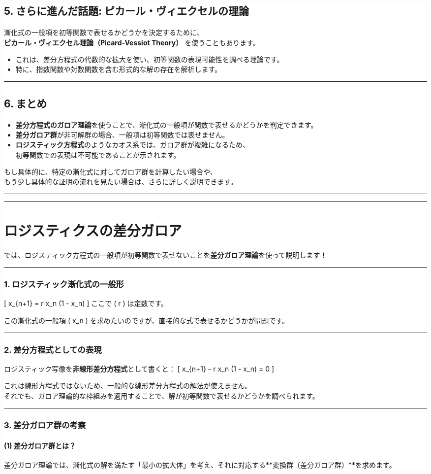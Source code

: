 
## **5. さらに進んだ話題: ピカール・ヴィエクセルの理論**

漸化式の一般項を初等関数で表せるかどうかを決定するために、  
**ピカール・ヴィエクセル理論（Picard-Vessiot Theory）** を使うこともあります。  

- これは、差分方程式の代数的な拡大を使い、初等関数の表現可能性を調べる理論です。  
- 特に、指数関数や対数関数を含む形式的な解の存在を解析します。

---

## **6. まとめ**

- **差分方程式のガロア理論**を使うことで、漸化式の一般項が関数で表せるかどうかを判定できます。  
- **差分ガロア群**が非可解群の場合、一般項は初等関数では表せません。  
- **ロジスティック方程式**のようなカオス系では、ガロア群が複雑になるため、  
  初等関数での表現は不可能であることが示されます。  

もし具体的に、特定の漸化式に対してガロア群を計算したい場合や、  
もう少し具体的な証明の流れを見たい場合は、さらに詳しく説明できます。

---
---


# ロジスティクスの差分ガロア
では、ロジスティック方程式の一般項が初等関数で表せないことを**差分ガロア理論**を使って説明します！  

---

### **1. ロジスティック漸化式の一般形**
\[
x_{n+1} = r x_n (1 - x_n)
\]
ここで \( r \) は定数です。  

この漸化式の一般項 \( x_n \) を求めたいのですが、直接的な式で表せるかどうかが問題です。  

---

### **2. 差分方程式としての表現**
ロジスティック写像を**非線形差分方程式**として書くと：
\[
x_{n+1} - r x_n (1 - x_n) = 0
\]

これは線形方程式ではないため、一般的な線形差分方程式の解法が使えません。  
それでも、ガロア理論的な枠組みを適用することで、解が初等関数で表せるかどうかを調べられます。

---

### **3. 差分ガロア群の考察**
#### **(1) 差分ガロア群とは？**
差分ガロア理論では、漸化式の解を満たす「最小の拡大体」を考え、それに対応する**変換群（差分ガロア群）**を求めます。
